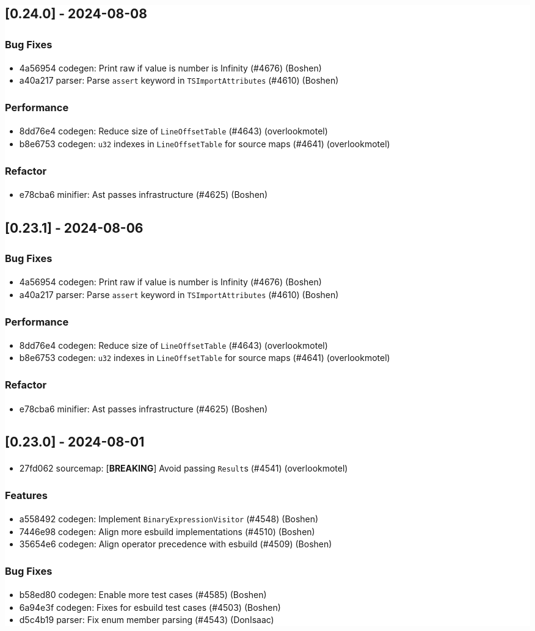 ## [0.24.0] - 2024-08-08

### Bug Fixes

-   4a56954 codegen: Print raw if value is number is Infinity (#4676) (Boshen)
-   a40a217 parser: Parse `assert` keyword in `TSImportAttributes` (#4610)
    (Boshen)

### Performance

-   8dd76e4 codegen: Reduce size of `LineOffsetTable` (#4643) (overlookmotel)
-   b8e6753 codegen: `u32` indexes in `LineOffsetTable` for source maps (#4641)
    (overlookmotel)

### Refactor

-   e78cba6 minifier: Ast passes infrastructure (#4625) (Boshen)

## [0.23.1] - 2024-08-06

### Bug Fixes

-   4a56954 codegen: Print raw if value is number is Infinity (#4676) (Boshen)
-   a40a217 parser: Parse `assert` keyword in `TSImportAttributes` (#4610)
    (Boshen)

### Performance

-   8dd76e4 codegen: Reduce size of `LineOffsetTable` (#4643) (overlookmotel)
-   b8e6753 codegen: `u32` indexes in `LineOffsetTable` for source maps (#4641)
    (overlookmotel)

### Refactor

-   e78cba6 minifier: Ast passes infrastructure (#4625) (Boshen)

## [0.23.0] - 2024-08-01

-   27fd062 sourcemap: [**BREAKING**] Avoid passing `Result`s (#4541)
    (overlookmotel)

### Features

-   a558492 codegen: Implement `BinaryExpressionVisitor` (#4548) (Boshen)
-   7446e98 codegen: Align more esbuild implementations (#4510) (Boshen)
-   35654e6 codegen: Align operator precedence with esbuild (#4509) (Boshen)

### Bug Fixes

-   b58ed80 codegen: Enable more test cases (#4585) (Boshen)
-   6a94e3f codegen: Fixes for esbuild test cases (#4503) (Boshen)
-   d5c4b19 parser: Fix enum member parsing (#4543) (DonIsaac)
